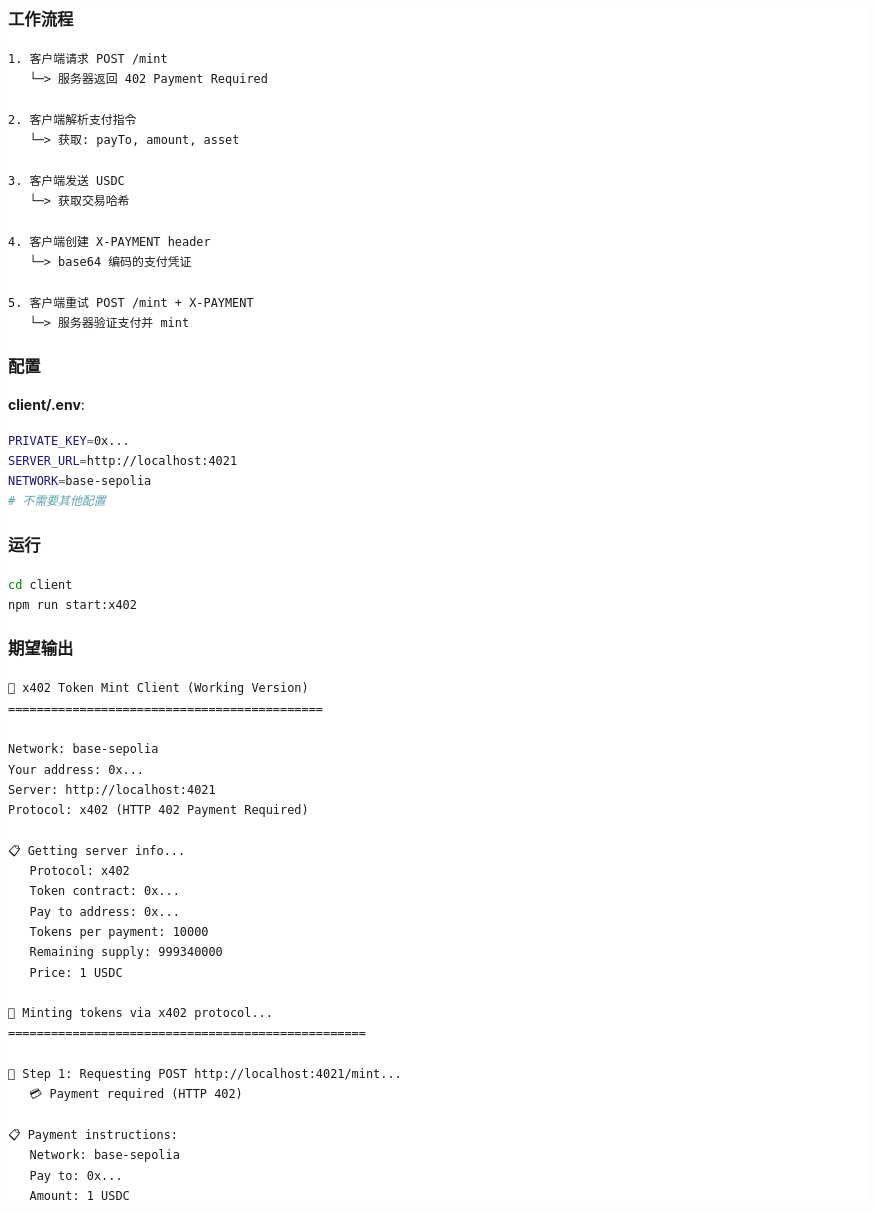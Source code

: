 ### 工作流程

```
1. 客户端请求 POST /mint
   └─> 服务器返回 402 Payment Required

2. 客户端解析支付指令
   └─> 获取: payTo, amount, asset

3. 客户端发送 USDC
   └─> 获取交易哈希

4. 客户端创建 X-PAYMENT header
   └─> base64 编码的支付凭证

5. 客户端重试 POST /mint + X-PAYMENT
   └─> 服务器验证支付并 mint
```

### 配置

**client/.env**:
```bash
PRIVATE_KEY=0x...
SERVER_URL=http://localhost:4021
NETWORK=base-sepolia
# 不需要其他配置
```

### 运行

```bash
cd client
npm run start:x402
```

### 期望输出

```
🚀 x402 Token Mint Client (Working Version)
============================================

Network: base-sepolia
Your address: 0x...
Server: http://localhost:4021
Protocol: x402 (HTTP 402 Payment Required)

📋 Getting server info...
   Protocol: x402
   Token contract: 0x...
   Pay to address: 0x...
   Tokens per payment: 10000
   Remaining supply: 999340000
   Price: 1 USDC

🎨 Minting tokens via x402 protocol...
==================================================

📡 Step 1: Requesting POST http://localhost:4021/mint...
   💳 Payment required (HTTP 402)

📋 Payment instructions:
   Network: base-sepolia
   Pay to: 0x...
   Amount: 1 USDC
```